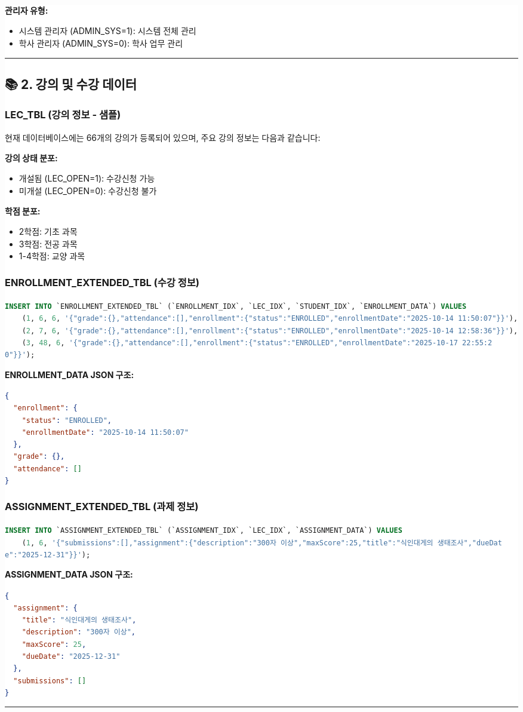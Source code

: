 **관리자 유형:**
- 시스템 관리자 (ADMIN_SYS=1): 시스템 전체 관리
- 학사 관리자 (ADMIN_SYS=0): 학사 업무 관리

---

## 📚 2. 강의 및 수강 데이터

### LEC_TBL (강의 정보 - 샘플)
현재 데이터베이스에는 66개의 강의가 등록되어 있으며, 주요 강의 정보는 다음과 같습니다:

**강의 상태 분포:**
- 개설됨 (LEC_OPEN=1): 수강신청 가능
- 미개설 (LEC_OPEN=0): 수강신청 불가

**학점 분포:**
- 2학점: 기초 과목
- 3학점: 전공 과목
- 1-4학점: 교양 과목

### ENROLLMENT_EXTENDED_TBL (수강 정보)
```sql
INSERT INTO `ENROLLMENT_EXTENDED_TBL` (`ENROLLMENT_IDX`, `LEC_IDX`, `STUDENT_IDX`, `ENROLLMENT_DATA`) VALUES
	(1, 6, 6, '{"grade":{},"attendance":[],"enrollment":{"status":"ENROLLED","enrollmentDate":"2025-10-14 11:50:07"}}'),
	(2, 7, 6, '{"grade":{},"attendance":[],"enrollment":{"status":"ENROLLED","enrollmentDate":"2025-10-14 12:58:36"}}'),
	(3, 48, 6, '{"grade":{},"attendance":[],"enrollment":{"status":"ENROLLED","enrollmentDate":"2025-10-17 22:55:20"}}');
```

**ENROLLMENT_DATA JSON 구조:**
```json
{
  "enrollment": {
    "status": "ENROLLED",
    "enrollmentDate": "2025-10-14 11:50:07"
  },
  "grade": {},
  "attendance": []
}
```

### ASSIGNMENT_EXTENDED_TBL (과제 정보)
```sql
INSERT INTO `ASSIGNMENT_EXTENDED_TBL` (`ASSIGNMENT_IDX`, `LEC_IDX`, `ASSIGNMENT_DATA`) VALUES
	(1, 6, '{"submissions":[],"assignment":{"description":"300자 이상","maxScore":25,"title":"식인대게의 생태조사","dueDate":"2025-12-31"}}');
```

**ASSIGNMENT_DATA JSON 구조:**
```json
{
  "assignment": {
    "title": "식인대게의 생태조사",
    "description": "300자 이상",
    "maxScore": 25,
    "dueDate": "2025-12-31"
  },
  "submissions": []
}
```

---